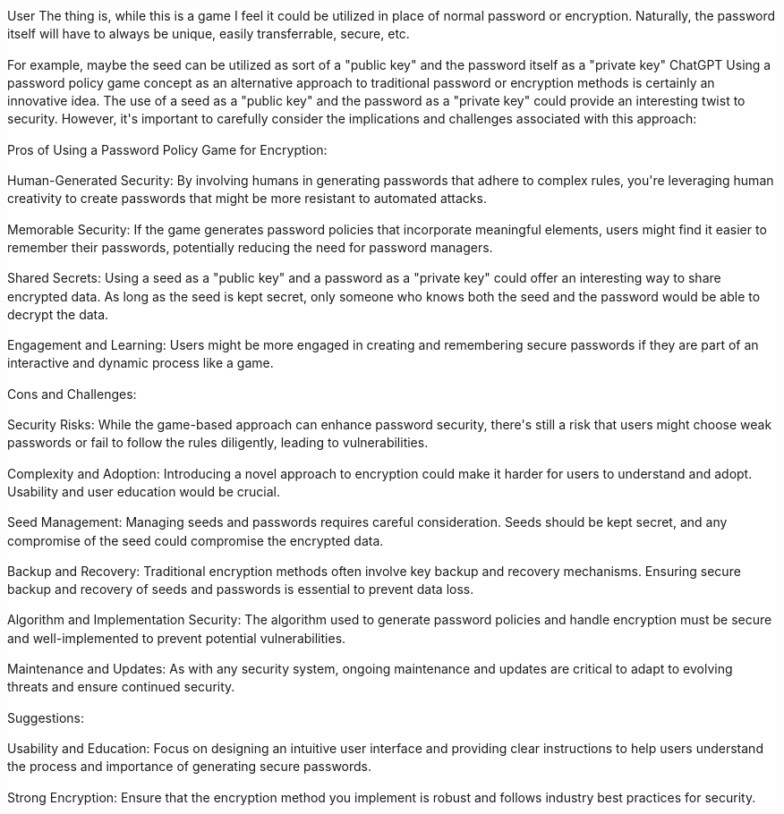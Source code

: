 


User
The thing is, while this is a game I feel it could be utilized in place of normal password or encryption. Naturally, the password itself will have to always be unique, easily transferrable, secure, etc.

For example, maybe the seed can be utilized as sort of a "public key" and the password itself as a "private key"
ChatGPT
Using a password policy game concept as an alternative approach to traditional password or encryption methods is certainly an innovative idea. The use of a seed as a "public key" and the password as a "private key" could provide an interesting twist to security. However, it's important to carefully consider the implications and challenges associated with this approach:

Pros of Using a Password Policy Game for Encryption:

Human-Generated Security: By involving humans in generating passwords that adhere to complex rules, you're leveraging human creativity to create passwords that might be more resistant to automated attacks.

Memorable Security: If the game generates password policies that incorporate meaningful elements, users might find it easier to remember their passwords, potentially reducing the need for password managers.

Shared Secrets: Using a seed as a "public key" and a password as a "private key" could offer an interesting way to share encrypted data. As long as the seed is kept secret, only someone who knows both the seed and the password would be able to decrypt the data.

Engagement and Learning: Users might be more engaged in creating and remembering secure passwords if they are part of an interactive and dynamic process like a game.

Cons and Challenges:

Security Risks: While the game-based approach can enhance password security, there's still a risk that users might choose weak passwords or fail to follow the rules diligently, leading to vulnerabilities.

Complexity and Adoption: Introducing a novel approach to encryption could make it harder for users to understand and adopt. Usability and user education would be crucial.

Seed Management: Managing seeds and passwords requires careful consideration. Seeds should be kept secret, and any compromise of the seed could compromise the encrypted data.

Backup and Recovery: Traditional encryption methods often involve key backup and recovery mechanisms. Ensuring secure backup and recovery of seeds and passwords is essential to prevent data loss.

Algorithm and Implementation Security: The algorithm used to generate password policies and handle encryption must be secure and well-implemented to prevent potential vulnerabilities.

Maintenance and Updates: As with any security system, ongoing maintenance and updates are critical to adapt to evolving threats and ensure continued security.

Suggestions:

Usability and Education: Focus on designing an intuitive user interface and providing clear instructions to help users understand the process and importance of generating secure passwords.

Strong Encryption: Ensure that the encryption method you implement is robust and follows industry best practices for security.
